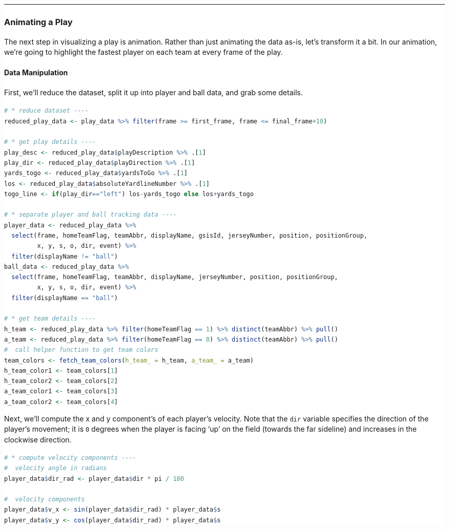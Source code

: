 -----

### Animating a Play

The next step in visualizing a play is animation. Rather than just
animating the data as-is, let’s transform it a bit. In our animation,
we’re going to highlight the fastest player on each team at every
frame of the play.

#### Data Manipulation

First, we’ll reduce the dataset, split it up into player and ball data,
and grab some details.

``` r
# * reduce dataset ----
reduced_play_data <- play_data %>% filter(frame >= first_frame, frame <= final_frame+10)

# * get play details ----
play_desc <- reduced_play_data$playDescription %>% .[1]
play_dir <- reduced_play_data$playDirection %>% .[1]
yards_togo <- reduced_play_data$yardsToGo %>% .[1]
los <- reduced_play_data$absoluteYardlineNumber %>% .[1]
togo_line <- if(play_dir=="left") los-yards_togo else los+yards_togo

# * separate player and ball tracking data ----
player_data <- reduced_play_data %>% 
  select(frame, homeTeamFlag, teamAbbr, displayName, gsisId, jerseyNumber, position, positionGroup,
         x, y, s, o, dir, event) %>% 
  filter(displayName != "ball")
ball_data <- reduced_play_data %>% 
  select(frame, homeTeamFlag, teamAbbr, displayName, jerseyNumber, position, positionGroup,
         x, y, s, o, dir, event) %>% 
  filter(displayName == "ball")

# * get team details ----
h_team <- reduced_play_data %>% filter(homeTeamFlag == 1) %>% distinct(teamAbbr) %>% pull()
a_team <- reduced_play_data %>% filter(homeTeamFlag == 0) %>% distinct(teamAbbr) %>% pull()
#  call helper function to get team colors
team_colors <- fetch_team_colors(h_team_ = h_team, a_team_ = a_team)
h_team_color1 <- team_colors[1]
h_team_color2 <- team_colors[2]
a_team_color1 <- team_colors[3]
a_team_color2 <- team_colors[4]
```

Next, we’ll compute the x and y component’s of each player’s velocity.
Note that the `dir` variable specifies the direction of the player’s
movement; it is `0` degrees when the player is facing ‘up’ on the field
(towards the far sideline) and increases in the clockwise direction.

``` r
# * compute velocity components ----
#  velocity angle in radians
player_data$dir_rad <- player_data$dir * pi / 180

#  velocity components
player_data$v_x <- sin(player_data$dir_rad) * player_data$s
player_data$v_y <- cos(player_data$dir_rad) * player_data$s
```
